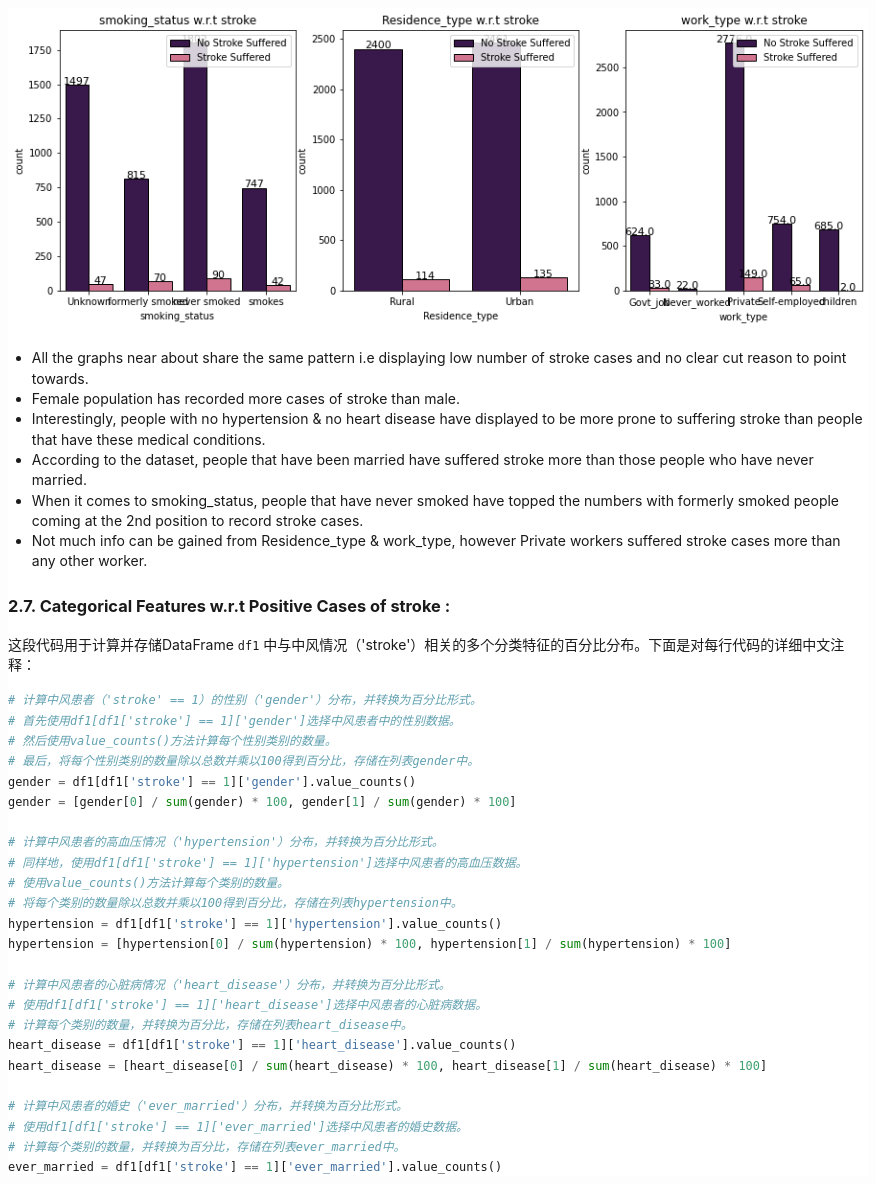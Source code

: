 
![2.6.2离散VS目标](01图片/2.6.2离散VS目标.png)


* All the graphs near about share the same pattern i.e displaying low number of stroke cases and no clear cut reason to point towards.
* Female population has recorded more cases of stroke than male.
* Interestingly, people with no hypertension & no heart disease have displayed to be more prone to suffering stroke than people that have these medical conditions.
* According to the dataset, people that have been married have suffered stroke more than those people who have never married.
* When it comes to smoking_status, people that have never smoked have topped the numbers with formerly smoked people coming at the 2nd position to record stroke cases.
* Not much info can be gained from Residence_type & work_type, however Private workers suffered stroke cases more than any other worker.

### 2.7. Categorical Features w.r.t Positive Cases of stroke :


这段代码用于计算并存储DataFrame `df1` 中与中风情况（'stroke'）相关的多个分类特征的百分比分布。下面是对每行代码的详细中文注释：

```python
# 计算中风患者（'stroke' == 1）的性别（'gender'）分布，并转换为百分比形式。
# 首先使用df1[df1['stroke'] == 1]['gender']选择中风患者中的性别数据。
# 然后使用value_counts()方法计算每个性别类别的数量。
# 最后，将每个性别类别的数量除以总数并乘以100得到百分比，存储在列表gender中。
gender = df1[df1['stroke'] == 1]['gender'].value_counts()
gender = [gender[0] / sum(gender) * 100, gender[1] / sum(gender) * 100]

# 计算中风患者的高血压情况（'hypertension'）分布，并转换为百分比形式。
# 同样地，使用df1[df1['stroke'] == 1]['hypertension']选择中风患者的高血压数据。
# 使用value_counts()方法计算每个类别的数量。
# 将每个类别的数量除以总数并乘以100得到百分比，存储在列表hypertension中。
hypertension = df1[df1['stroke'] == 1]['hypertension'].value_counts()
hypertension = [hypertension[0] / sum(hypertension) * 100, hypertension[1] / sum(hypertension) * 100]

# 计算中风患者的心脏病情况（'heart_disease'）分布，并转换为百分比形式。
# 使用df1[df1['stroke'] == 1]['heart_disease']选择中风患者的心脏病数据。
# 计算每个类别的数量，并转换为百分比，存储在列表heart_disease中。
heart_disease = df1[df1['stroke'] == 1]['heart_disease'].value_counts()
heart_disease = [heart_disease[0] / sum(heart_disease) * 100, heart_disease[1] / sum(heart_disease) * 100]

# 计算中风患者的婚史（'ever_married'）分布，并转换为百分比形式。
# 使用df1[df1['stroke'] == 1]['ever_married']选择中风患者的婚史数据。
# 计算每个类别的数量，并转换为百分比，存储在列表ever_married中。
ever_married = df1[df1['stroke'] == 1]['ever_married'].value_counts()
```